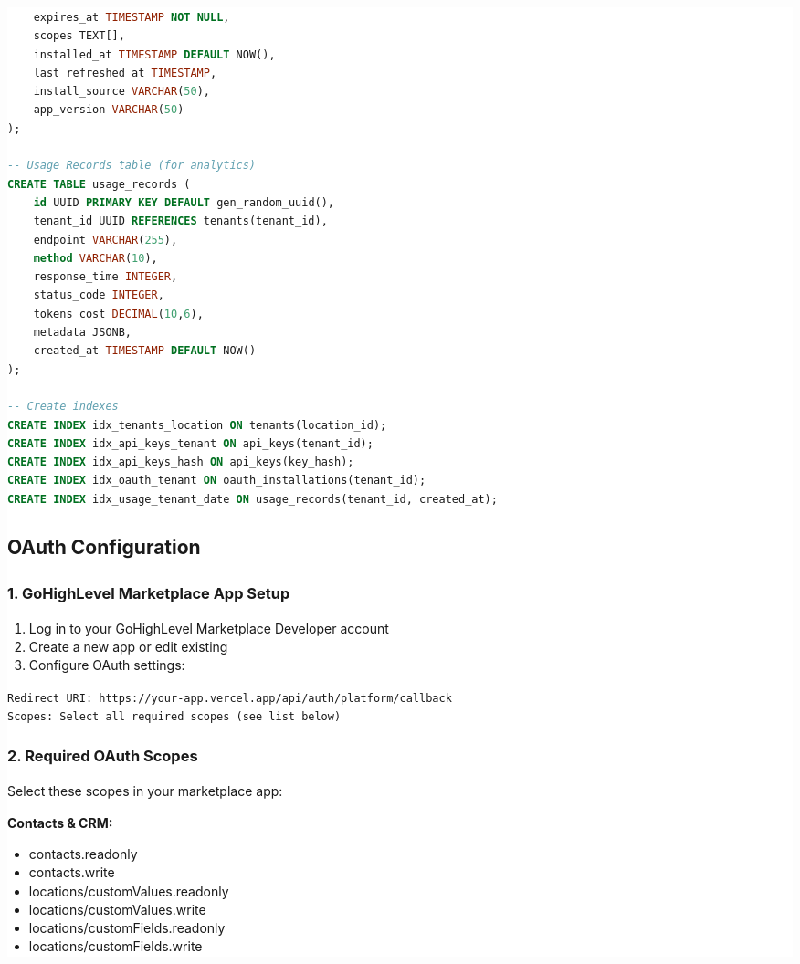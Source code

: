 ```sql
    expires_at TIMESTAMP NOT NULL,
    scopes TEXT[],
    installed_at TIMESTAMP DEFAULT NOW(),
    last_refreshed_at TIMESTAMP,
    install_source VARCHAR(50),
    app_version VARCHAR(50)
);

-- Usage Records table (for analytics)
CREATE TABLE usage_records (
    id UUID PRIMARY KEY DEFAULT gen_random_uuid(),
    tenant_id UUID REFERENCES tenants(tenant_id),
    endpoint VARCHAR(255),
    method VARCHAR(10),
    response_time INTEGER,
    status_code INTEGER,
    tokens_cost DECIMAL(10,6),
    metadata JSONB,
    created_at TIMESTAMP DEFAULT NOW()
);

-- Create indexes
CREATE INDEX idx_tenants_location ON tenants(location_id);
CREATE INDEX idx_api_keys_tenant ON api_keys(tenant_id);
CREATE INDEX idx_api_keys_hash ON api_keys(key_hash);
CREATE INDEX idx_oauth_tenant ON oauth_installations(tenant_id);
CREATE INDEX idx_usage_tenant_date ON usage_records(tenant_id, created_at);
```

## OAuth Configuration

### 1. GoHighLevel Marketplace App Setup

1. Log in to your GoHighLevel Marketplace Developer account
2. Create a new app or edit existing
3. Configure OAuth settings:

```
Redirect URI: https://your-app.vercel.app/api/auth/platform/callback
Scopes: Select all required scopes (see list below)
```

### 2. Required OAuth Scopes

Select these scopes in your marketplace app:

**Contacts & CRM:**
- contacts.readonly
- contacts.write
- locations/customValues.readonly
- locations/customValues.write
- locations/customFields.readonly
- locations/customFields.write
